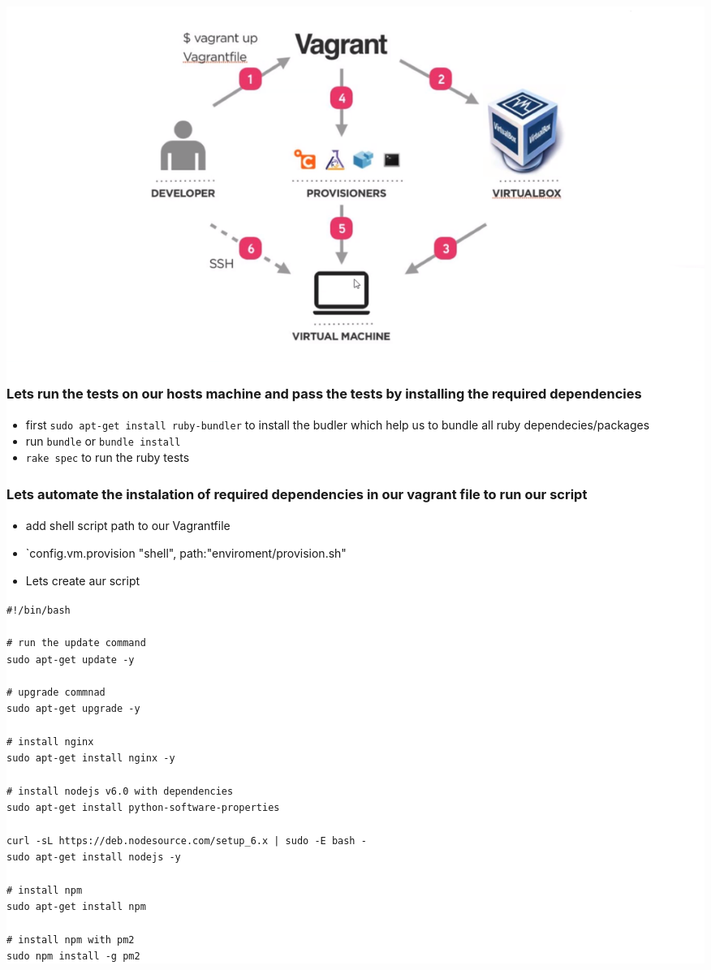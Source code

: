 ![](./assets/vagrant.png)

### Lets run the tests on our hosts machine and pass the tests by installing the required dependencies

- first `sudo apt-get install ruby-bundler` to install the budler which help us to bundle all ruby dependecies/packages
- run `bundle` or `bundle install`
- `rake spec` to run the ruby tests

### Lets automate the instalation of required dependencies in our vagrant file to run our script

- add shell script path to our Vagrantfile
- `config.vm.provision "shell", path:"enviroment/provision.sh"

- Lets create aur script

```
#!/bin/bash

# run the update command
sudo apt-get update -y

# upgrade commnad
sudo apt-get upgrade -y

# install nginx
sudo apt-get install nginx -y

# install nodejs v6.0 with dependencies
sudo apt-get install python-software-properties

curl -sL https://deb.nodesource.com/setup_6.x | sudo -E bash -
sudo apt-get install nodejs -y

# install npm
sudo apt-get install npm

# install npm with pm2
sudo npm install -g pm2
```
